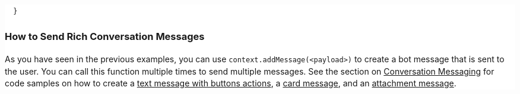 ```javascript
  }
```

### How to Send Rich Conversation Messages <a name="messages">

As you have seen in the previous examples, you can use `context.addMessage(<payload>)` to create a bot message that is sent to the user. 
You can call this function multiple times to send multiple messages. See the section on [Conversation Messaging](https://github.com/oracle/bots-node-sdk/blob/master/MESSAGE_MODEL.md) for code samples on how to create a [text message with buttons actions](https://github.com/oracle/bots-node-sdk/blob/master/MESSAGE_MODEL.md#textMessage), a [card message](https://github.com/oracle/bots-node-sdk/blob/master/MESSAGE_MODEL.md#cardMessage), and an [attachment message](https://github.com/oracle/bots-node-sdk/blob/master/MESSAGE_MODEL.md#attachmentMessage).


